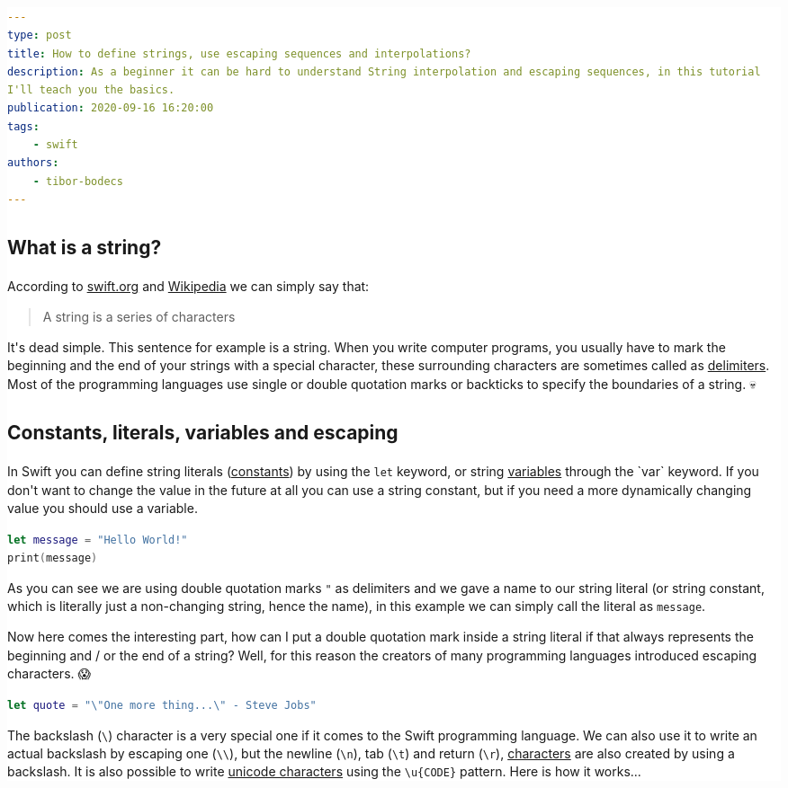 ```yaml
---
type: post
title: How to define strings, use escaping sequences and interpolations?
description: As a beginner it can be hard to understand String interpolation and escaping sequences, in this tutorial I'll teach you the basics.
publication: 2020-09-16 16:20:00
tags: 
    - swift
authors:
    - tibor-bodecs
---
```


## What is a string?

According to [swift.org](https://docs.swift.org/swift-book/LanguageGuide/StringsAndCharacters.html) and [Wikipedia](https://en.wikipedia.org/wiki/String_(computer_science)) we can simply say that:

> A string is a series of characters

It's dead simple. This sentence for example is a string. When you write computer programs, you usually have to mark the beginning and the end of your strings with a special character, these surrounding characters are sometimes called as [delimiters](https://en.wikipedia.org/wiki/Delimiter). Most of the programming languages use single or double quotation marks or backticks to specify the boundaries of a string. 💀

## Constants, literals, variables and escaping

In Swift you can define string literals ([constants](https://en.wikipedia.org/wiki/Constant_(computer_programming))) by using the `let` keyword, or string [variables](https://en.wikipedia.org/wiki/Variable_(computer_science)) through the `var` keyword. If you don't want to change the value in the future at all you can use a string constant, but if you need a more dynamically changing value you should use a variable.

```swift
let message = "Hello World!"
print(message)
```

As you can see we are using double quotation marks `"` as delimiters and we gave a name to our string literal (or string constant, which is literally just a non-changing string, hence the name), in this example we can simply call the literal as `message`.

Now here comes the interesting part, how can I put a double quotation mark inside a string literal if that always represents the beginning and / or the end of a string? Well, for this reason the creators of many programming languages introduced escaping characters. 😱

```swift
let quote = "\"One more thing...\" - Steve Jobs"
```

The backslash (`\`) character is a very special one if it comes to the Swift programming language. We can also use it to write an actual backslash by escaping one (`\\`), but the newline (`\n`), tab (`\t`) and return (`\r`), [characters](https://stackoverflow.com/questions/15423001/how-are-r-t-and-n-different-from-one-another) are also created by using a backslash. It is also possible to write [unicode characters](https://en.wikipedia.org/wiki/List_of_Unicode_characters) using the `\u{CODE}` pattern. Here is how it works...
